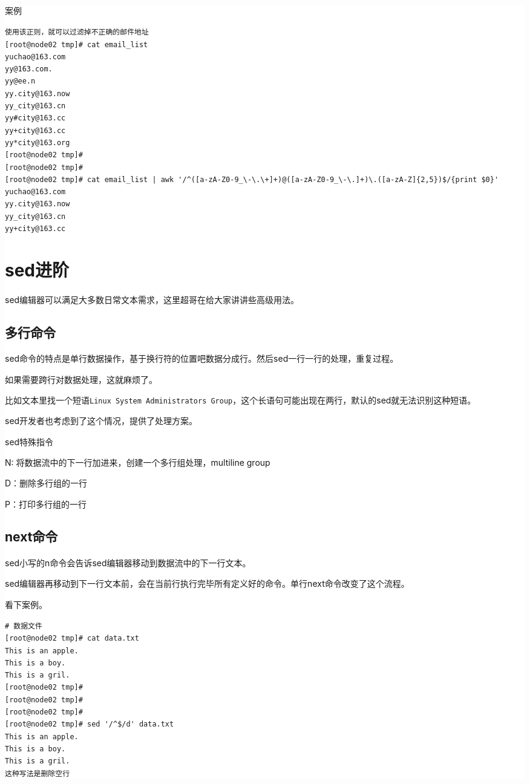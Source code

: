 案例

```plain
使用该正则，就可以过滤掉不正确的邮件地址
[root@node02 tmp]# cat email_list
yuchao@163.com
yy@163.com.
yy@ee.n
yy.city@163.now
yy_city@163.cn
yy#city@163.cc
yy+city@163.cc
yy*city@163.org
[root@node02 tmp]#
[root@node02 tmp]#
[root@node02 tmp]# cat email_list | awk '/^([a-zA-Z0-9_\-\.\+]+)@([a-zA-Z0-9_\-\.]+)\.([a-zA-Z]{2,5})$/{print $0}'
yuchao@163.com
yy.city@163.now
yy_city@163.cn
yy+city@163.cc
```

# sed进阶

sed编辑器可以满足大多数日常文本需求，这里超哥在给大家讲讲些高级用法。

## 多行命令

sed命令的特点是单行数据操作，基于换行符的位置吧数据分成行。然后sed一行一行的处理，重复过程。

如果需要跨行对数据处理，这就麻烦了。

比如文本里找一个短语`Linux System Administrators Group`，这个长语句可能出现在两行，默认的sed就无法识别这种短语。

sed开发者也考虑到了这个情况，提供了处理方案。

sed特殊指令

N: 将数据流中的下一行加进来，创建一个多行组处理，multiline group

D：删除多行组的一行

P：打印多行组的一行

## next命令

sed小写的n命令会告诉sed编辑器移动到数据流中的下一行文本。

sed编辑器再移动到下一行文本前，会在当前行执行完毕所有定义好的命令。单行next命令改变了这个流程。

看下案例。

```plain
# 数据文件
[root@node02 tmp]# cat data.txt
This is an apple.
This is a boy.
This is a gril.
[root@node02 tmp]#
[root@node02 tmp]#
[root@node02 tmp]#
[root@node02 tmp]# sed '/^$/d' data.txt
This is an apple.
This is a boy.
This is a gril.
这种写法是删除空行
```
